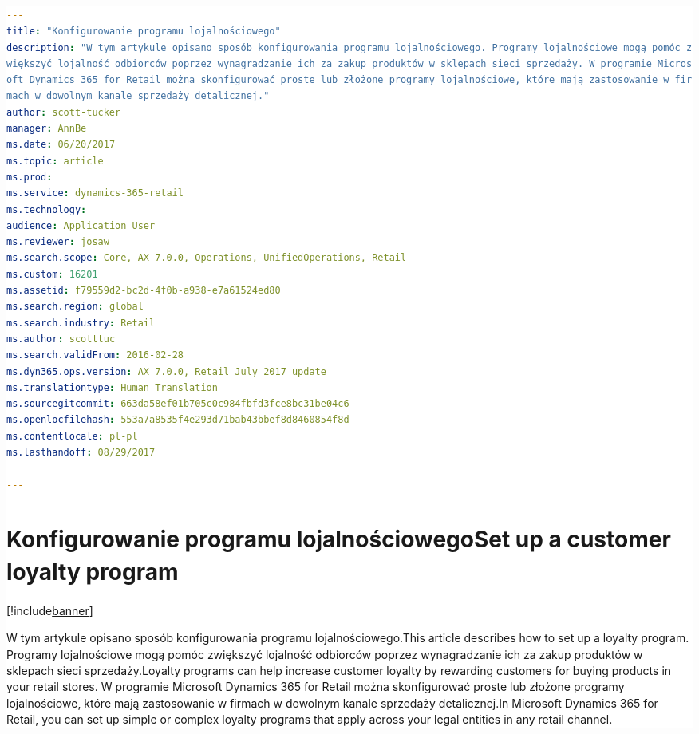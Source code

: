 ```yaml
---
title: "Konfigurowanie programu lojalnościowego"
description: "W tym artykule opisano sposób konfigurowania programu lojalnościowego. Programy lojalnościowe mogą pomóc zwiększyć lojalność odbiorców poprzez wynagradzanie ich za zakup produktów w sklepach sieci sprzedaży. W programie Microsoft Dynamics 365 for Retail można skonfigurować proste lub złożone programy lojalnościowe, które mają zastosowanie w firmach w dowolnym kanale sprzedaży detalicznej."
author: scott-tucker
manager: AnnBe
ms.date: 06/20/2017
ms.topic: article
ms.prod: 
ms.service: dynamics-365-retail
ms.technology: 
audience: Application User
ms.reviewer: josaw
ms.search.scope: Core, AX 7.0.0, Operations, UnifiedOperations, Retail
ms.custom: 16201
ms.assetid: f79559d2-bc2d-4f0b-a938-e7a61524ed80
ms.search.region: global
ms.search.industry: Retail
ms.author: scotttuc
ms.search.validFrom: 2016-02-28
ms.dyn365.ops.version: AX 7.0.0, Retail July 2017 update
ms.translationtype: Human Translation
ms.sourcegitcommit: 663da58ef01b705c0c984fbfd3fce8bc31be04c6
ms.openlocfilehash: 553a7a8535f4e293d71bab43bbef8d8460854f8d
ms.contentlocale: pl-pl
ms.lasthandoff: 08/29/2017

---
```


# <a name="set-up-a-customer-loyalty-program"></a><span data-ttu-id="c7cd2-105">Konfigurowanie programu lojalnościowego</span><span class="sxs-lookup"><span data-stu-id="c7cd2-105">Set up a customer loyalty program</span></span>

[!include[banner](includes/banner.md)]


<span data-ttu-id="c7cd2-106">W tym artykule opisano sposób konfigurowania programu lojalnościowego.</span><span class="sxs-lookup"><span data-stu-id="c7cd2-106">This article describes how to set up a loyalty program.</span></span> <span data-ttu-id="c7cd2-107">Programy lojalnościowe mogą pomóc zwiększyć lojalność odbiorców poprzez wynagradzanie ich za zakup produktów w sklepach sieci sprzedaży.</span><span class="sxs-lookup"><span data-stu-id="c7cd2-107">Loyalty programs can help increase customer loyalty by rewarding customers for buying products in your retail stores.</span></span> <span data-ttu-id="c7cd2-108">W programie Microsoft Dynamics 365 for Retail można skonfigurować proste lub złożone programy lojalnościowe, które mają zastosowanie w firmach w dowolnym kanale sprzedaży detalicznej.</span><span class="sxs-lookup"><span data-stu-id="c7cd2-108">In Microsoft Dynamics 365 for Retail, you can set up simple or complex loyalty programs that apply across your legal entities in any retail channel.</span></span>
